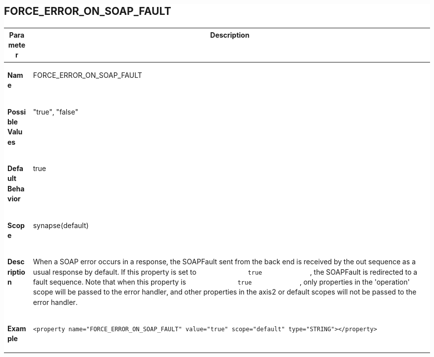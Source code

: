 ## FORCE_ERROR_ON_SOAP_FAULT

<table>
	<tr>
		<th>Parameter</th>
		<th>Description</th>
	</tr>
<tbody>
<tr class="odd">
<td><p><strong>Name</strong></p></td>
<td><p>FORCE_ERROR_ON_SOAP_FAULT</p></td>
</tr>
<tr class="even">
<td><p><strong><strong>Possible Values</strong></strong></p></td>
<td><p>"true", "false"</p></td>
</tr>
<tr class="odd">
<td><p><strong>Default Behavior<br />
</strong></p></td>
<td><p>true</p></td>
</tr>
<tr class="even">
<td><p><strong>Scope</strong></p></td>
<td><p>synapse(default)</p></td>
</tr>
<tr class="odd">
<td><p><strong>Description</strong></p></td>
<td><p>When a SOAP error occurs in a response, the SOAPFault sent from the back end is received by the out sequence as a usual response by default. If this property is set to <code>              true             </code> , the SOAPFault is redirected to a fault sequence. Note that when this property is <code>              true             </code> , only properties in the 'operation' scope will be passed to the error handler, and other properties in the axis2 or default scopes will not be passed to the error handler.</p></td>
</tr>
<tr class="even">
<td><p><strong>Example</strong></p></td>
<td><div class="content-wrapper">
<div class="code panel pdl" style="border-width: 1px;">
<div class="codeContent panelContent pdl">
<div class="sourceCode" id="cb1" data-syntaxhighlighter-params="brush: java; gutter: false; theme: Confluence" data-theme="Confluence" style="brush: java; gutter: false; theme: Confluence"><pre class="sourceCode java"><code class="sourceCode java"><span id="cb1-1"><a href="#cb1-1"></a>&lt;property name=<span class="st">&quot;FORCE_ERROR_ON_SOAP_FAULT&quot;</span> value=<span class="st">&quot;true&quot;</span> scope=<span class="st">&quot;default&quot;</span> type=<span class="st">&quot;STRING&quot;</span>&gt;&lt;/property&gt;</span></code></pre></div>
</div>
</div>
</div></td>
</tr>
</tbody>
</table>

